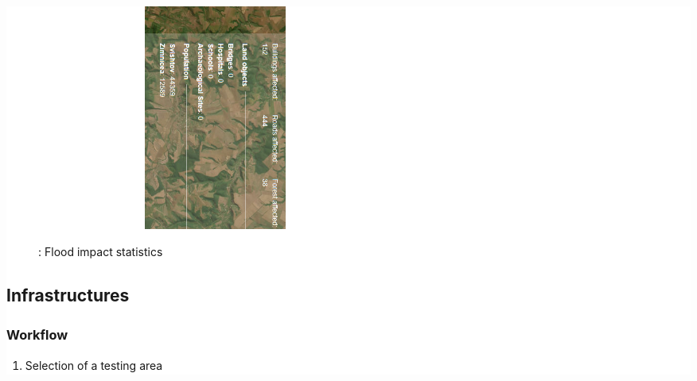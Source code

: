 <figure>
<img src="media/UseCaseDescriptor-Picture7.png" style="width:4.63606in;height:2.91707in"
alt="A map of land with numbers and text AI-generated content may be incorrect." />
<figcaption><p>: Flood impact statistics</p></figcaption>
</figure>

## Infrastructures

### Workflow

1.  Selection of a testing area

<figure>